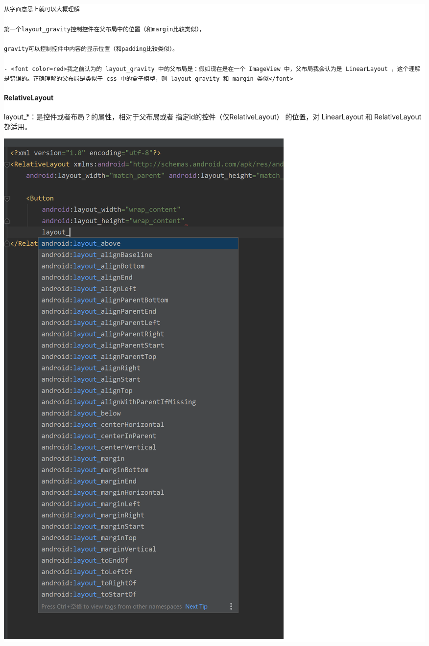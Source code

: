     从字面意思上就可以大概理解

    第一个layout_gravity控制控件在父布局中的位置（和margin比较类似），

    gravity可以控制控件中内容的显示位置（和padding比较类似）。

    - <font color=red>我之前认为的 layout_gravity 中的父布局是：假如现在是在一个 ImageView 中，父布局我会认为是 LinearLayout ，这个理解是错误的。正确理解的父布局是类似于 css 中的盒子模型，则 layout_gravity 和 margin 类似</font>

#### RelativeLayout

layout_*：是控件或者布局？的属性，相对于父布局或者 指定id的控件（仅RelativeLayout） 的位置，对 LinearLayout 和 RelativeLayout 都适用。

![image-20201201170607952](img/README/image-20201201170607952.png)
